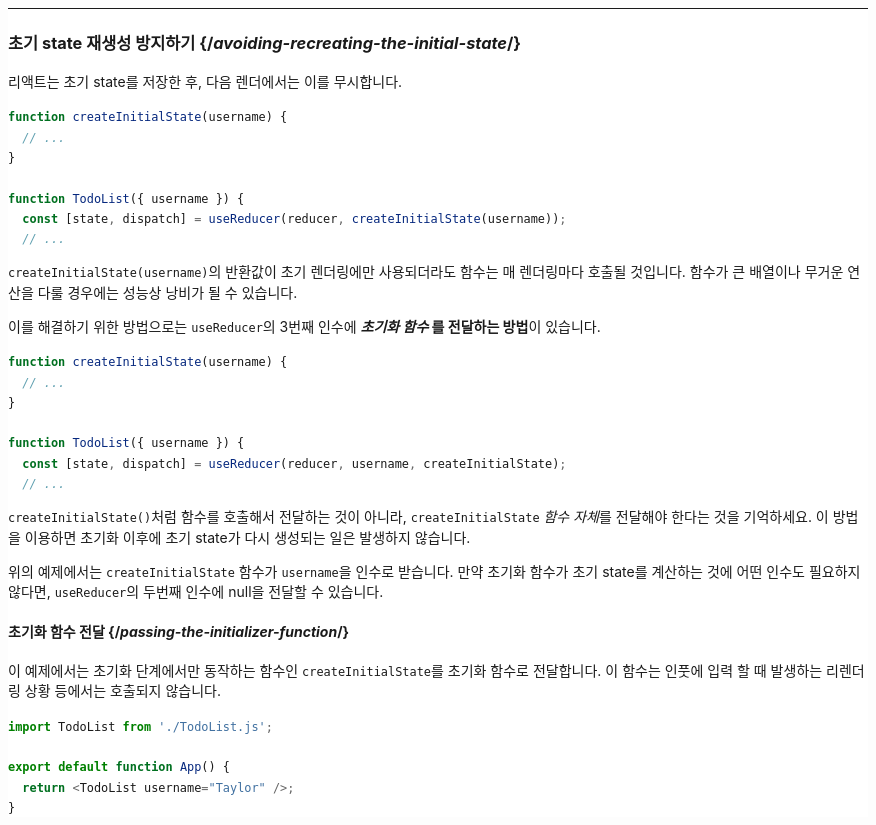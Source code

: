 </Sandpack>

<Solution />

</Recipes>

---

### 초기 state 재생성 방지하기 {/*avoiding-recreating-the-initial-state*/}

리액트는 초기 state를 저장한 후, 다음 렌더에서는 이를 무시합니다.

```js
function createInitialState(username) {
  // ...
}

function TodoList({ username }) {
  const [state, dispatch] = useReducer(reducer, createInitialState(username));
  // ...
```

`createInitialState(username)`의 반환값이 초기 렌더링에만 사용되더라도 함수는 매 렌더링마다 호출될 것입니다. 함수가 큰 배열이나 무거운 연산을 다룰 경우에는 성능상 낭비가 될 수 있습니다.

이를 해결하기 위한 방법으로는 `useReducer`의 3번째 인수에 **_초기화 함수_ 를 전달하는 방법**이 있습니다.

```js {6}
function createInitialState(username) {
  // ...
}

function TodoList({ username }) {
  const [state, dispatch] = useReducer(reducer, username, createInitialState);
  // ...
```

`createInitialState()`처럼 함수를 호출해서 전달하는 것이 아니라, `createInitialState` *함수 자체*를 전달해야 한다는 것을 기억하세요. 이 방법을 이용하면 초기화 이후에 초기 state가 다시 생성되는 일은 발생하지 않습니다.

위의 예제에서는 `createInitialState` 함수가 `username`을 인수로 받습니다. 만약 초기화 함수가 초기 state를 계산하는 것에 어떤 인수도 필요하지 않다면, `useReducer`의 두번째 인수에 null을 전달할 수 있습니다.

<Recipes titleText="초기화 함수를 전달하는 것과 초기 state를 직접 전달하는 것의 차이점" titleId="examples-initializer">

#### 초기화 함수 전달 {/*passing-the-initializer-function*/}

이 예제에서는 초기화 단계에서만 동작하는 함수인 `createInitialState`를 초기화 함수로 전달합니다. 이 함수는 인풋에 입력 할 때 발생하는 리렌더링 상황 등에서는 호출되지 않습니다. 

<Sandpack>

```js App.js hidden
import TodoList from './TodoList.js';

export default function App() {
  return <TodoList username="Taylor" />;
}
```
